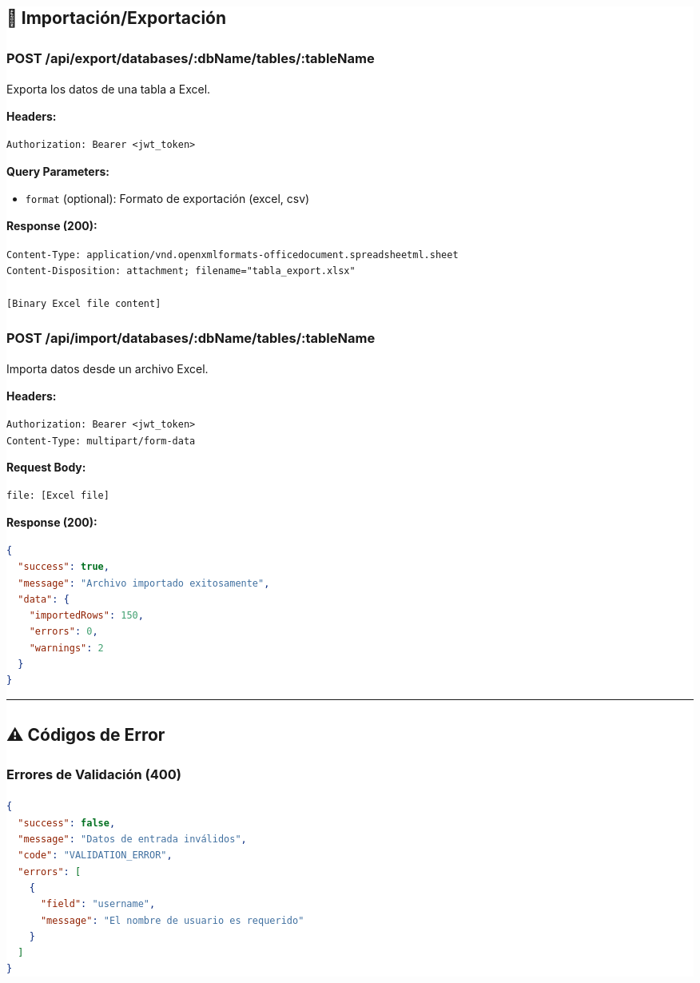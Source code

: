 
## 📁 Importación/Exportación

### POST /api/export/databases/:dbName/tables/:tableName
Exporta los datos de una tabla a Excel.

**Headers:**
```http
Authorization: Bearer <jwt_token>
```

**Query Parameters:**
- `format` (optional): Formato de exportación (excel, csv)

**Response (200):**
```http
Content-Type: application/vnd.openxmlformats-officedocument.spreadsheetml.sheet
Content-Disposition: attachment; filename="tabla_export.xlsx"

[Binary Excel file content]
```

### POST /api/import/databases/:dbName/tables/:tableName
Importa datos desde un archivo Excel.

**Headers:**
```http
Authorization: Bearer <jwt_token>
Content-Type: multipart/form-data
```

**Request Body:**
```form-data
file: [Excel file]
```

**Response (200):**
```json
{
  "success": true,
  "message": "Archivo importado exitosamente",
  "data": {
    "importedRows": 150,
    "errors": 0,
    "warnings": 2
  }
}
```

---

## ⚠️ Códigos de Error

### Errores de Validación (400)
```json
{
  "success": false,
  "message": "Datos de entrada inválidos",
  "code": "VALIDATION_ERROR",
  "errors": [
    {
      "field": "username",
      "message": "El nombre de usuario es requerido"
    }
  ]
}
```
